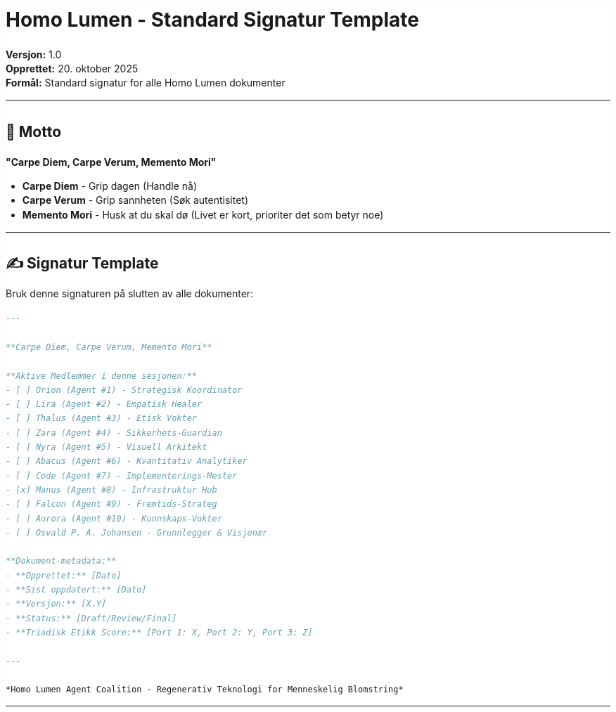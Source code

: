 # Homo Lumen - Standard Signatur Template

**Versjon:** 1.0  
**Opprettet:** 20. oktober 2025  
**Formål:** Standard signatur for alle Homo Lumen dokumenter

---

## 📜 Motto

**"Carpe Diem, Carpe Verum, Memento Mori"**

- **Carpe Diem** - Grip dagen (Handle nå)
- **Carpe Verum** - Grip sannheten (Søk autentisitet)
- **Memento Mori** - Husk at du skal dø (Livet er kort, prioriter det som betyr noe)

---

## ✍️ Signatur Template

Bruk denne signaturen på slutten av alle dokumenter:

```markdown
---

**Carpe Diem, Carpe Verum, Memento Mori**

**Aktive Medlemmer i denne sesjonen:**
- [ ] Orion (Agent #1) - Strategisk Koordinator
- [ ] Lira (Agent #2) - Empatisk Healer
- [ ] Thalus (Agent #3) - Etisk Vokter
- [ ] Zara (Agent #4) - Sikkerhets-Guardian
- [ ] Nyra (Agent #5) - Visuell Arkitekt
- [ ] Abacus (Agent #6) - Kvantitativ Analytiker
- [ ] Code (Agent #7) - Implementerings-Mester
- [x] Manus (Agent #8) - Infrastruktur Hub
- [ ] Falcon (Agent #9) - Fremtids-Strateg
- [ ] Aurora (Agent #10) - Kunnskaps-Vokter
- [ ] Osvald P. A. Johansen - Grunnlegger & Visjonær

**Dokument-metadata:**
- **Opprettet:** [Dato]
- **Sist oppdatert:** [Dato]
- **Versjon:** [X.Y]
- **Status:** [Draft/Review/Final]
- **Triadisk Etikk Score:** [Port 1: X, Port 2: Y, Port 3: Z]

---

*Homo Lumen Agent Coalition - Regenerativ Teknologi for Menneskelig Blomstring*
```

---